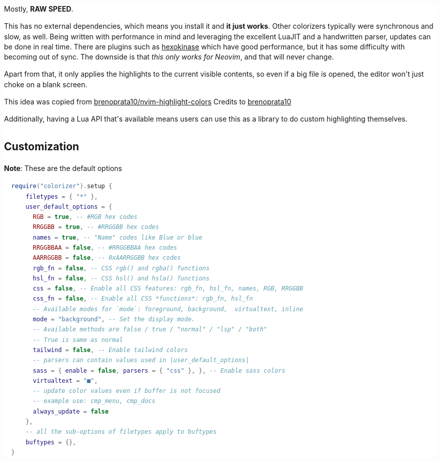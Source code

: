 Mostly, **RAW SPEED**.

This has no external dependencies, which means you install it and **it just
works**. Other colorizers typically were synchronous and slow, as well. Being
written with performance in mind and leveraging the excellent LuaJIT and a
handwritten parser, updates can be done in real time. There are plugins such as
[hexokinase](https://github.com/RRethy/vim-hexokinase) which have good
performance, but it has some difficulty with becoming out of sync. The downside
is that _this only works for Neovim_, and that will never change.

Apart from that, it only applies the highlights to the current visible contents, so
even if a big file is opened, the editor won't just choke on a blank screen.

This idea was copied from
 [brenoprata10/nvim-highlight-colors](https://github.com/brenoprata10/nvim-highlight-colors)
Credits to [brenoprata10](https://github.com/brenoprata10)

Additionally, having a Lua API that's available means users can use this as a
library to do custom highlighting themselves.

## Customization

**Note**: These are the default options

```lua
  require("colorizer").setup {
      filetypes = { "*" },
      user_default_options = {
        RGB = true, -- #RGB hex codes
        RRGGBB = true, -- #RRGGBB hex codes
        names = true, -- "Name" codes like Blue or blue
        RRGGBBAA = false, -- #RRGGBBAA hex codes
        AARRGGBB = false, -- 0xAARRGGBB hex codes
        rgb_fn = false, -- CSS rgb() and rgba() functions
        hsl_fn = false, -- CSS hsl() and hsla() functions
        css = false, -- Enable all CSS features: rgb_fn, hsl_fn, names, RGB, RRGGBB
        css_fn = false, -- Enable all CSS *functions*: rgb_fn, hsl_fn
        -- Available modes for `mode`: foreground, background,  virtualtext, inline
        mode = "background", -- Set the display mode.
        -- Available methods are false / true / "normal" / "lsp" / "both"
        -- True is same as normal
        tailwind = false, -- Enable tailwind colors
        -- parsers can contain values used in |user_default_options|
        sass = { enable = false, parsers = { "css" }, }, -- Enable sass colors
        virtualtext = "■",
        -- update color values even if buffer is not focused
        -- example use: cmp_menu, cmp_docs
        always_update = false
      },
      -- all the sub-options of filetypes apply to buftypes
      buftypes = {},
  }
```
